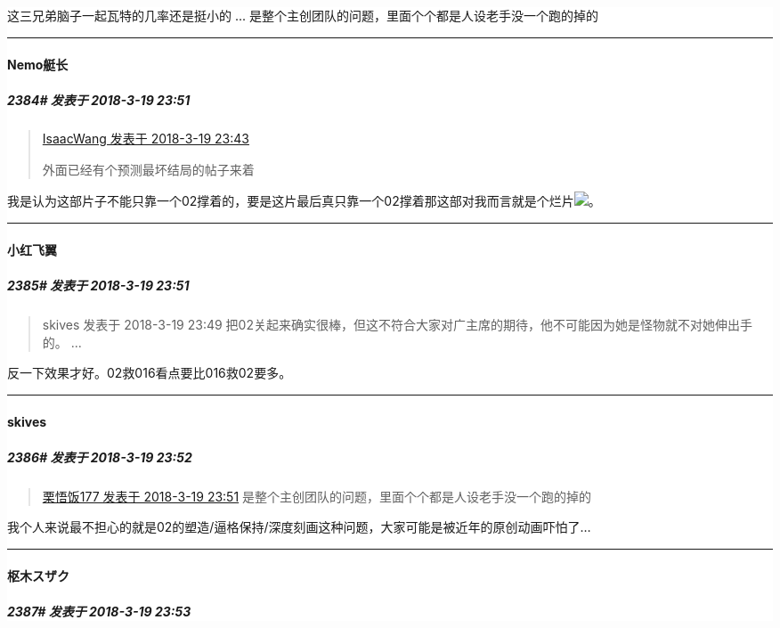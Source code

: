 这三兄弟脑子一起瓦特的几率还是挺小的 ...</blockquote>
是整个主创团队的问题，里面个个都是人设老手没一个跑的掉的







*****

####  Nemo艇长  
##### 2384#       发表于 2018-3-19 23:51



<blockquote><a href="httphttps://bbs.saraba1st.com/2b/forum.php?mod=redirect&amp;goto=findpost&amp;pid=38904241&amp;ptid=1588562" target="_blank">IsaacWang 发表于 2018-3-19 23:43</a>

外面已经有个预测最坏结局的帖子来着</blockquote>
我是认为这部片子不能只靠一个02撑着的，要是这片最后真只靠一个02撑着那这部对我而言就是个烂片<img src="https://static.saraba1st.com/image/smiley/face2017/020.png" referrerpolicy="no-referrer">。







*****

####  小红飞翼  
##### 2385#       发表于 2018-3-19 23:51



<blockquote>skives 发表于 2018-3-19 23:49
把02关起来确实很棒，但这不符合大家对广主席的期待，他不可能因为她是怪物就不对她伸出手的。 ...</blockquote>
反一下效果才好。02救016看点要比016救02要多。







*****

####  skives  
##### 2386#       发表于 2018-3-19 23:52



<blockquote><a href="httphttps://bbs.saraba1st.com/2b/forum.php?mod=redirect&amp;goto=findpost&amp;pid=38904319&amp;ptid=1588562" target="_blank">栗悟饭177 发表于 2018-3-19 23:51</a>
是整个主创团队的问题，里面个个都是人设老手没一个跑的掉的</blockquote>
我个人来说最不担心的就是02的塑造/逼格保持/深度刻画这种问题，大家可能是被近年的原创动画吓怕了…







*****

####  枢木スザク  
##### 2387#       发表于 2018-3-19 23:53

